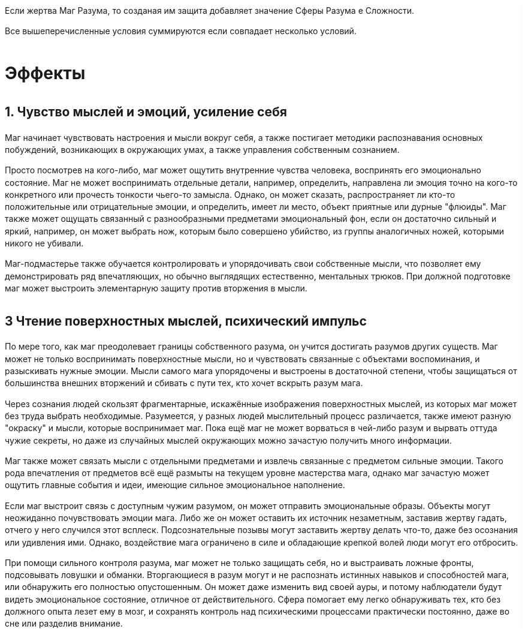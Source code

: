 Если жертва Маг Разума, то созданая им защита добавляет значение Сферы Разума е Сложности.

Все вышеперечисленные условия суммируются если совпадает несколько условий.

# **Эффекты**

## **1. Чувство мыслей и эмоций, усиление себя**

Маг начинает чувствовать настроения и мысли вокруг себя, а также постигает методики распознавания основных побуждений, возникающих в окружающих умах, а также управления собственным сознанием.

Просто посмотрев на кого-либо, маг может ощутить внутренние чувства человека, воспринять его эмоционально состояние. Маг не может воспринимать отдельные детали, например, определить, направлена ли эмоция точно на кого-то конкретного или прочесть тонкости чьего-то замысла. Однако, он может сказать, распространяет ли кто-то положительные или отрицательные эмоции, и определить, имеет ли место, объект приятные или дурные "флюиды". Маг также может ощущать связанный с разнообразными предметами эмоциональный фон, если он достаточно сильный и яркий, например, он может выбрать нож, которым было совершено убийство, из группы аналогичных ножей, которыми никого не убивали.

Маг-подмастерье также обучается контролировать и упорядочивать свои собственные мысли, что позволяет ему демонстрировать ряд впечатляющих, но обычно выглядящих естественно, ментальных трюков. При должной подготовке маг может выстроить элементарную защиту против вторжения в мысли.

## **3 Чтение поверхностных мыслей, психический импульс**

По мере того, как маг преодолевает границы собственного разума, он учится достигать разумов других существ. Маг может не только воспринимать поверхностные мысли, но и чувствовать связанные с объектами воспоминания, и разыскивать нужные эмоции. Мысли самого мага упорядочены и выстроены в достаточной степени, чтобы защищаться от большинства внешних вторжений и сбивать с пути тех, кто хочет вскрыть разум мага.

Через сознания людей скользят фрагментарные, искажённые изображения поверхностных мыслей, из которых маг может без труда выбрать необходимые. Разумеется, у разных людей мыслительный процесс различается, также имеют разную "окраску" и мысли, которые воспринимает маг. Пока ещё маг не может ворваться в чей-либо разум и вырвать оттуда чужие секреты, но даже из случайных мыслей окружающих можно зачастую получить много информации.

Маг также может связать мысли с отдельными предметами и извлечь связанные с предметом сильные эмоции. Такого рода впечатления от предметов всё ещё размыты на текущем уровне мастерства мага, однако маг зачастую может ощутить главные события и идеи, имеющие сильное эмоциональное наполнение.

Если маг выстроит связь с доступным чужим разумом, он может отправить эмоциональные образы. Объекты могут неожиданно почувствовать эмоции мага. Либо же он может оставить их источник незаметным, заставив жертву гадать, отчего у него случился этот всплеск. Подсознательные позывы могут заставить жертву делать что-то, даже без осознания или удивления ими. Однако, воздействие мага ограничено в силе и обладающие крепкой волей люди могут его отбросить.

При помощи сильного контроля разума, маг может не только защищать себя, но и выстраивать ложные фронты, подсовывать ловушки и обманки. Вторгающиеся в разум могут и не распознать истинных навыков и способностей мага,  или обнаружить его полностью опустошенным. Он может даже изменить вид своей ауры, и потому наблюдатели будут видеть эмоциональное состояние, отличное от действительного. Сфера помогает ему легко обнаруживать тех, кто без должного опыта лезет ему в мозг, и сохранять контроль над психическими процессами практически постоянно, даже во сне или разделив внимание.
